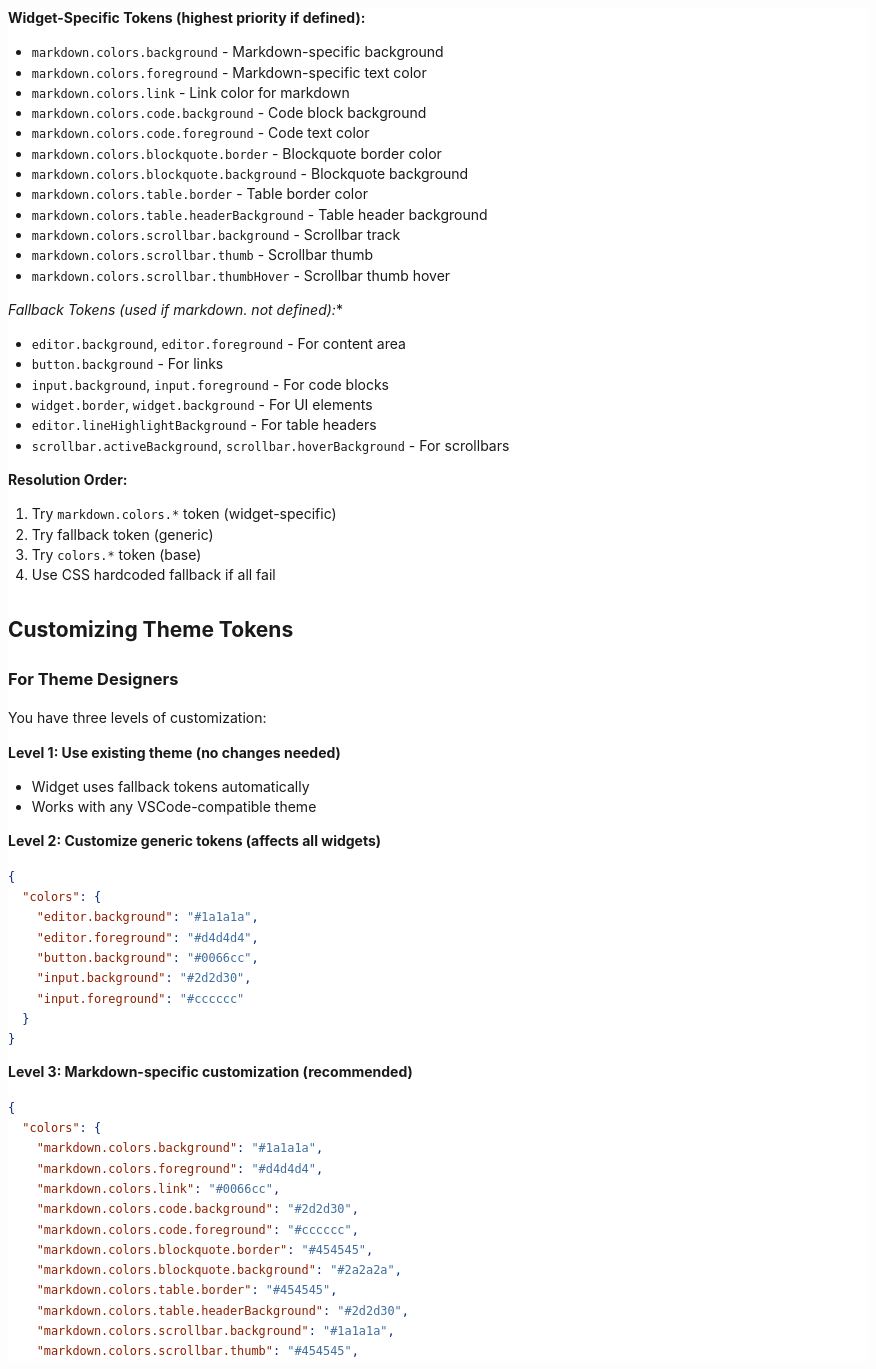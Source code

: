 **Widget-Specific Tokens (highest priority if defined):**
- `markdown.colors.background` - Markdown-specific background
- `markdown.colors.foreground` - Markdown-specific text color
- `markdown.colors.link` - Link color for markdown
- `markdown.colors.code.background` - Code block background
- `markdown.colors.code.foreground` - Code text color
- `markdown.colors.blockquote.border` - Blockquote border color
- `markdown.colors.blockquote.background` - Blockquote background
- `markdown.colors.table.border` - Table border color
- `markdown.colors.table.headerBackground` - Table header background
- `markdown.colors.scrollbar.background` - Scrollbar track
- `markdown.colors.scrollbar.thumb` - Scrollbar thumb
- `markdown.colors.scrollbar.thumbHover` - Scrollbar thumb hover

**Fallback Tokens (used if markdown.* not defined):**
- `editor.background`, `editor.foreground` - For content area
- `button.background` - For links
- `input.background`, `input.foreground` - For code blocks
- `widget.border`, `widget.background` - For UI elements
- `editor.lineHighlightBackground` - For table headers
- `scrollbar.activeBackground`, `scrollbar.hoverBackground` - For scrollbars

**Resolution Order:**
1. Try `markdown.colors.*` token (widget-specific)
2. Try fallback token (generic)
3. Try `colors.*` token (base)
4. Use CSS hardcoded fallback if all fail

## Customizing Theme Tokens

### For Theme Designers

You have three levels of customization:

**Level 1: Use existing theme (no changes needed)**
- Widget uses fallback tokens automatically
- Works with any VSCode-compatible theme

**Level 2: Customize generic tokens (affects all widgets)**
```json
{
  "colors": {
    "editor.background": "#1a1a1a",
    "editor.foreground": "#d4d4d4",
    "button.background": "#0066cc",
    "input.background": "#2d2d30",
    "input.foreground": "#cccccc"
  }
}
```

**Level 3: Markdown-specific customization (recommended)**
```json
{
  "colors": {
    "markdown.colors.background": "#1a1a1a",
    "markdown.colors.foreground": "#d4d4d4",
    "markdown.colors.link": "#0066cc",
    "markdown.colors.code.background": "#2d2d30",
    "markdown.colors.code.foreground": "#cccccc",
    "markdown.colors.blockquote.border": "#454545",
    "markdown.colors.blockquote.background": "#2a2a2a",
    "markdown.colors.table.border": "#454545",
    "markdown.colors.table.headerBackground": "#2d2d30",
    "markdown.colors.scrollbar.background": "#1a1a1a",
    "markdown.colors.scrollbar.thumb": "#454545",
```